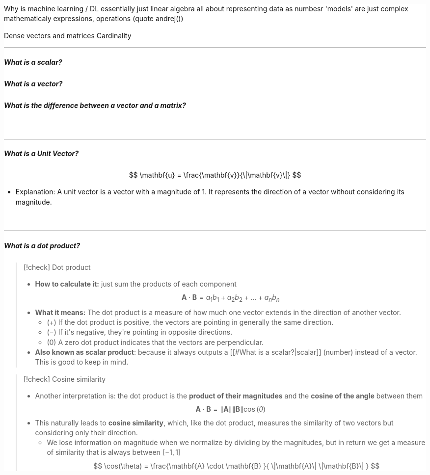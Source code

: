 Why is machine learning / DL essentially just linear algebra
all about representing data as numbesr
'models' are just complex mathematicaly expressions, operations 
(quote andrej())

Dense vectors and matrices
Cardinality 

---

##### What is a scalar?

##### What is a vector?



##### What is the difference between a vector and a matrix?

<br> 

---

##### What is a Unit Vector?
$$
\mathbf{u} = \frac{\mathbf{v}}{\|\mathbf{v}\|}
$$
   - Explanation: A unit vector is a vector with a magnitude of 1. It represents the direction of a vector without considering its magnitude.

<br>

---

##### What is a dot product?

> [!check] Dot product
> - **How to calculate it:** just sum the products of each component
> $$
> \mathbf{A} \cdot \mathbf{B} = a_1b_1 + a_2b_2 + \ldots + a_nb_n
> $$
> - **What it means:** The dot product is a measure of how much one vector extends in the direction of another vector. 
> 	- ($+$) If the dot product is positive, the vectors are pointing in generally the same direction. 
> 	- ($-$) If it's negative, they're pointing in opposite directions. 
> 	- ($0$) A zero dot product indicates that the vectors are perpendicular.
> - **Also known as scalar product**: because it always outputs a [[#What is a scalar?|scalar]] (number) instead of a vector. This is good to keep in mind. 

> [!check] Cosine similarity
> - Another interpretation is: the dot product is the **product of their magnitudes** and the **cosine of the angle** between them
> $$
> \mathbf{A} \cdot \mathbf{B} = \|\mathbf{A}\| \|\mathbf{B}\| \cos(\theta)
> $$
> - This naturally leads to **cosine similarity**, which, like the dot product, measures the similarity of two vectors but considering only their direction. 
> 	- We lose information on magnitude when we normalize by dividing by the magnitudes, but in return we get a measure of similarity that is always between $[-1, 1]$
> $$
> \cos(\theta) = \frac{\mathbf{A} \cdot \mathbf{B} }{ \|\mathbf{A}\| \|\mathbf{B}\| }
> $$
